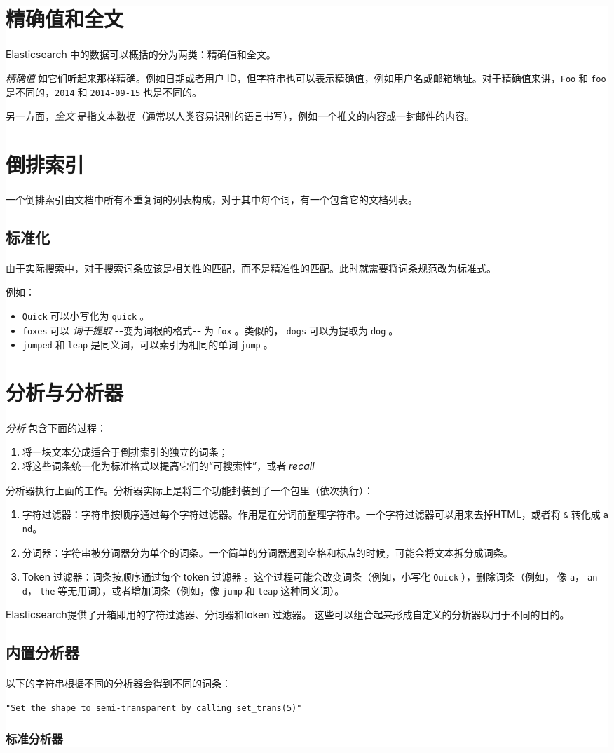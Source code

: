 # 精确值和全文

Elasticsearch 中的数据可以概括的分为两类：精确值和全文。

*精确值* 如它们听起来那样精确。例如日期或者用户 ID，但字符串也可以表示精确值，例如用户名或邮箱地址。对于精确值来讲，`Foo` 和 `foo` 是不同的，`2014` 和 `2014-09-15` 也是不同的。

另一方面，*全文* 是指文本数据（通常以人类容易识别的语言书写），例如一个推文的内容或一封邮件的内容。



# 倒排索引

一个倒排索引由文档中所有不重复词的列表构成，对于其中每个词，有一个包含它的文档列表。



## 标准化

由于实际搜索中，对于搜索词条应该是相关性的匹配，而不是精准性的匹配。此时就需要将词条规范改为标准式。

例如：

- `Quick` 可以小写化为 `quick` 。
- `foxes` 可以 *词干提取* --变为词根的格式-- 为 `fox` 。类似的， `dogs` 可以为提取为 `dog` 。
- `jumped` 和 `leap` 是同义词，可以索引为相同的单词 `jump` 。



# 分析与分析器

*分析* 包含下面的过程：

1. 将一块文本分成适合于倒排索引的独立的词条；
2. 将这些词条统一化为标准格式以提高它们的“可搜索性”，或者 *recall*

分析器执行上面的工作。分析器实际上是将三个功能封装到了一个包里（依次执行）：

1. 字符过滤器：字符串按顺序通过每个字符过滤器。作用是在分词前整理字符串。一个字符过滤器可以用来去掉HTML，或者将 `&` 转化成 `and`。

2. 分词器：字符串被分词器分为单个的词条。一个简单的分词器遇到空格和标点的时候，可能会将文本拆分成词条。

3. Token 过滤器：词条按顺序通过每个 token 过滤器 。这个过程可能会改变词条（例如，小写化 `Quick` ），删除词条（例如， 像 `a`， `and`， `the` 等无用词），或者增加词条（例如，像 `jump` 和 `leap` 这种同义词）。

Elasticsearch提供了开箱即用的字符过滤器、分词器和token 过滤器。 这些可以组合起来形成自定义的分析器以用于不同的目的。



## 内置分析器

以下的字符串根据不同的分析器会得到不同的词条：

`"Set the shape to semi-transparent by calling set_trans(5)"`

### 标准分析器
